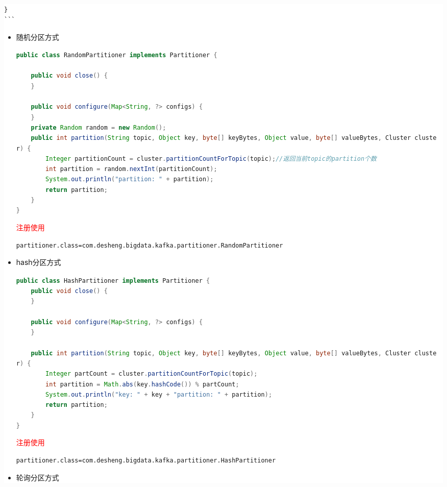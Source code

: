     }
    ```

- 随机分区方式

    ```java
    public class RandomPartitioner implements Partitioner {
    
        public void close() {
        }
    
        public void configure(Map<String, ?> configs) {
        }
        private Random random = new Random();
        public int partition(String topic, Object key, byte[] keyBytes, Object value, byte[] valueBytes, Cluster cluster) {
            Integer partitionCount = cluster.partitionCountForTopic(topic);//返回当前topic的partition个数
            int partition = random.nextInt(partitionCount);
            System.out.println("partition: " + partition);
            return partition;
        }
    }
    ```

    <span style="color:red">注册使用</span>

    ```properties
    partitioner.class=com.desheng.bigdata.kafka.partitioner.RandomPartitioner
    ```

- hash分区方式

    ```java
    public class HashPartitioner implements Partitioner {
        public void close() {
        }
    
        public void configure(Map<String, ?> configs) {
        }
    
        public int partition(String topic, Object key, byte[] keyBytes, Object value, byte[] valueBytes, Cluster cluster) {
            Integer partCount = cluster.partitionCountForTopic(topic);
            int partition = Math.abs(key.hashCode()) % partCount;
            System.out.println("key: " + key + "partition: " + partition);
            return partition;
        }
    }
    ```

    <span style="color:red">注册使用</span>

    ```properties
    partitioner.class=com.desheng.bigdata.kafka.partitioner.HashPartitioner
    ```

- 轮询分区方式
